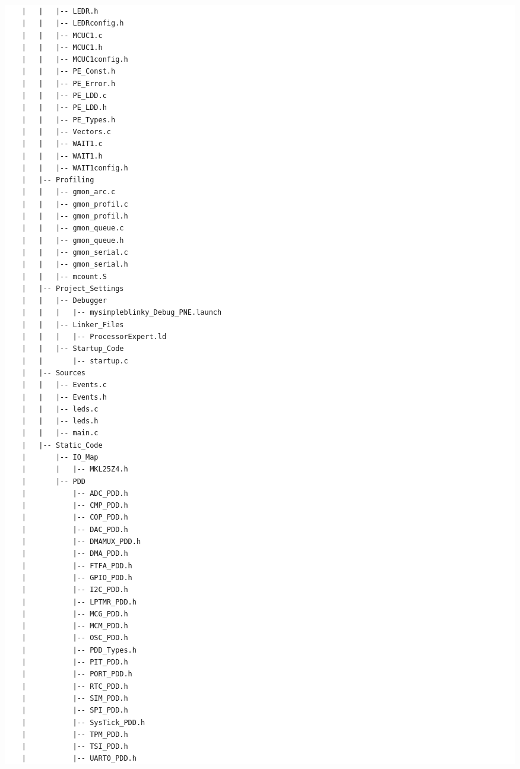 ```
    |   |   |-- LEDR.h
    |   |   |-- LEDRconfig.h
    |   |   |-- MCUC1.c
    |   |   |-- MCUC1.h
    |   |   |-- MCUC1config.h
    |   |   |-- PE_Const.h
    |   |   |-- PE_Error.h
    |   |   |-- PE_LDD.c
    |   |   |-- PE_LDD.h
    |   |   |-- PE_Types.h
    |   |   |-- Vectors.c
    |   |   |-- WAIT1.c
    |   |   |-- WAIT1.h
    |   |   |-- WAIT1config.h
    |   |-- Profiling
    |   |   |-- gmon_arc.c
    |   |   |-- gmon_profil.c
    |   |   |-- gmon_profil.h
    |   |   |-- gmon_queue.c
    |   |   |-- gmon_queue.h
    |   |   |-- gmon_serial.c
    |   |   |-- gmon_serial.h
    |   |   |-- mcount.S
    |   |-- Project_Settings
    |   |   |-- Debugger
    |   |   |   |-- mysimpleblinky_Debug_PNE.launch
    |   |   |-- Linker_Files
    |   |   |   |-- ProcessorExpert.ld
    |   |   |-- Startup_Code
    |   |       |-- startup.c
    |   |-- Sources
    |   |   |-- Events.c
    |   |   |-- Events.h
    |   |   |-- leds.c
    |   |   |-- leds.h
    |   |   |-- main.c
    |   |-- Static_Code
    |       |-- IO_Map
    |       |   |-- MKL25Z4.h
    |       |-- PDD
    |           |-- ADC_PDD.h
    |           |-- CMP_PDD.h
    |           |-- COP_PDD.h
    |           |-- DAC_PDD.h
    |           |-- DMAMUX_PDD.h
    |           |-- DMA_PDD.h
    |           |-- FTFA_PDD.h
    |           |-- GPIO_PDD.h
    |           |-- I2C_PDD.h
    |           |-- LPTMR_PDD.h
    |           |-- MCG_PDD.h
    |           |-- MCM_PDD.h
    |           |-- OSC_PDD.h
    |           |-- PDD_Types.h
    |           |-- PIT_PDD.h
    |           |-- PORT_PDD.h
    |           |-- RTC_PDD.h
    |           |-- SIM_PDD.h
    |           |-- SPI_PDD.h
    |           |-- SysTick_PDD.h
    |           |-- TPM_PDD.h
    |           |-- TSI_PDD.h
    |           |-- UART0_PDD.h
```